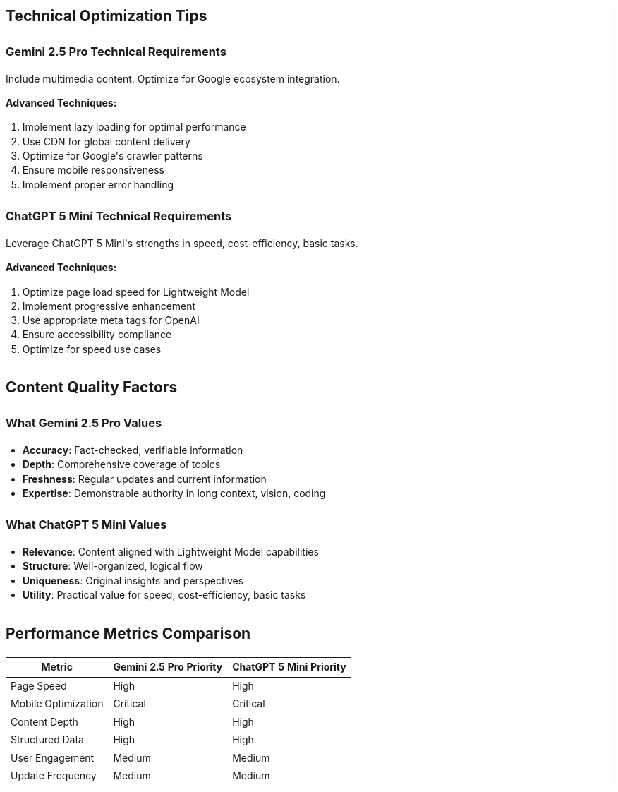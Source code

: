 ## Technical Optimization Tips

### Gemini 2.5 Pro Technical Requirements
Include multimedia content. Optimize for Google ecosystem integration.

**Advanced Techniques:**
1. Implement lazy loading for optimal performance
2. Use CDN for global content delivery
3. Optimize for Google's crawler patterns
4. Ensure mobile responsiveness
5. Implement proper error handling

### ChatGPT 5 Mini Technical Requirements
Leverage ChatGPT 5 Mini's strengths in speed, cost-efficiency, basic tasks.

**Advanced Techniques:**
1. Optimize page load speed for Lightweight Model
2. Implement progressive enhancement
3. Use appropriate meta tags for OpenAI
4. Ensure accessibility compliance
5. Optimize for speed use cases

## Content Quality Factors

### What Gemini 2.5 Pro Values
- **Accuracy**: Fact-checked, verifiable information
- **Depth**: Comprehensive coverage of topics
- **Freshness**: Regular updates and current information
- **Expertise**: Demonstrable authority in long context, vision, coding

### What ChatGPT 5 Mini Values
- **Relevance**: Content aligned with Lightweight Model capabilities
- **Structure**: Well-organized, logical flow
- **Uniqueness**: Original insights and perspectives
- **Utility**: Practical value for speed, cost-efficiency, basic tasks

## Performance Metrics Comparison

| Metric | Gemini 2.5 Pro Priority | ChatGPT 5 Mini Priority |
|--------|---------------------------|---------------------------|
| Page Speed | High | High |
| Mobile Optimization | Critical | Critical |
| Content Depth | High | High |
| Structured Data | High | High |
| User Engagement | Medium | Medium |
| Update Frequency | Medium | Medium |
